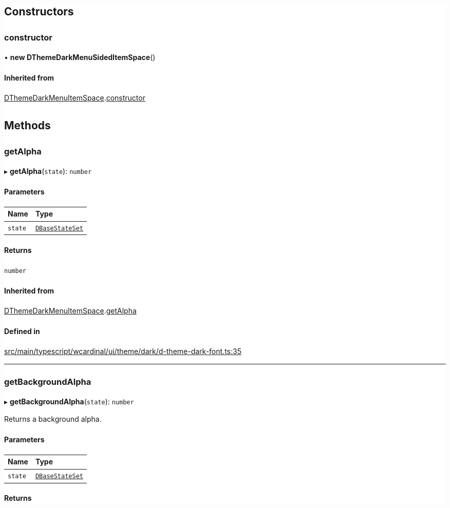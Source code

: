 ## Constructors

### constructor

• **new DThemeDarkMenuSidedItemSpace**()

#### Inherited from

[DThemeDarkMenuItemSpace](DThemeDarkMenuItemSpace.md).[constructor](DThemeDarkMenuItemSpace.md#constructor)

## Methods

### getAlpha

▸ **getAlpha**(`state`): `number`

#### Parameters

| Name | Type |
| :------ | :------ |
| `state` | [`DBaseStateSet`](../interfaces/DBaseStateSet.md) |

#### Returns

`number`

#### Inherited from

[DThemeDarkMenuItemSpace](DThemeDarkMenuItemSpace.md).[getAlpha](DThemeDarkMenuItemSpace.md#getalpha)

#### Defined in

[src/main/typescript/wcardinal/ui/theme/dark/d-theme-dark-font.ts:35](https://github.com/winter-cardinal/winter-cardinal-ui/blob/v0.165.0/src/main/typescript/wcardinal/ui/theme/dark/d-theme-dark-font.ts#L35)

___

### getBackgroundAlpha

▸ **getBackgroundAlpha**(`state`): `number`

Returns a background alpha.

#### Parameters

| Name | Type |
| :------ | :------ |
| `state` | [`DBaseStateSet`](../interfaces/DBaseStateSet.md) |

#### Returns
